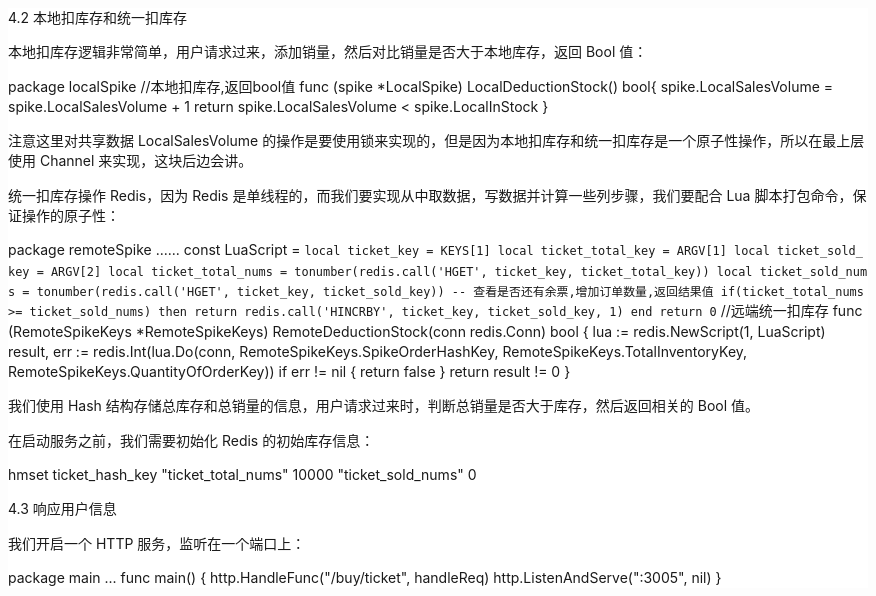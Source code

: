 
4.2 本地扣库存和统一扣库存



本地扣库存逻辑非常简单，用户请求过来，添加销量，然后对比销量是否大于本地库存，返回 Bool 值：

package localSpike
//本地扣库存,返回bool值
func (spike *LocalSpike) LocalDeductionStock() bool{
    spike.LocalSalesVolume = spike.LocalSalesVolume + 1
    return spike.LocalSalesVolume < spike.LocalInStock
}


注意这里对共享数据 LocalSalesVolume 的操作是要使用锁来实现的，但是因为本地扣库存和统一扣库存是一个原子性操作，所以在最上层使用 Channel 来实现，这块后边会讲。

统一扣库存操作 Redis，因为 Redis 是单线程的，而我们要实现从中取数据，写数据并计算一些列步骤，我们要配合 Lua 脚本打包命令，保证操作的原子性：

package remoteSpike
......
const LuaScript = `
        local ticket_key = KEYS[1]
        local ticket_total_key = ARGV[1]
        local ticket_sold_key = ARGV[2]
        local ticket_total_nums = tonumber(redis.call('HGET', ticket_key, ticket_total_key))
        local ticket_sold_nums = tonumber(redis.call('HGET', ticket_key, ticket_sold_key))
        -- 查看是否还有余票,增加订单数量,返回结果值
       if(ticket_total_nums >= ticket_sold_nums) then
            return redis.call('HINCRBY', ticket_key, ticket_sold_key, 1)
        end
        return 0
`
//远端统一扣库存
func (RemoteSpikeKeys *RemoteSpikeKeys) RemoteDeductionStock(conn redis.Conn) bool {
    lua := redis.NewScript(1, LuaScript)
    result, err := redis.Int(lua.Do(conn, RemoteSpikeKeys.SpikeOrderHashKey, RemoteSpikeKeys.TotalInventoryKey, RemoteSpikeKeys.QuantityOfOrderKey))
    if err != nil {
        return false
    }
    return result != 0
}


我们使用 Hash 结构存储总库存和总销量的信息，用户请求过来时，判断总销量是否大于库存，然后返回相关的 Bool 值。



在启动服务之前，我们需要初始化 Redis 的初始库存信息：

hmset ticket_hash_key "ticket_total_nums" 10000 "ticket_sold_nums" 0


4.3 响应用户信息

我们开启一个 HTTP 服务，监听在一个端口上：

package main
...
func main() {
    http.HandleFunc("/buy/ticket", handleReq)
    http.ListenAndServe(":3005", nil)
}
